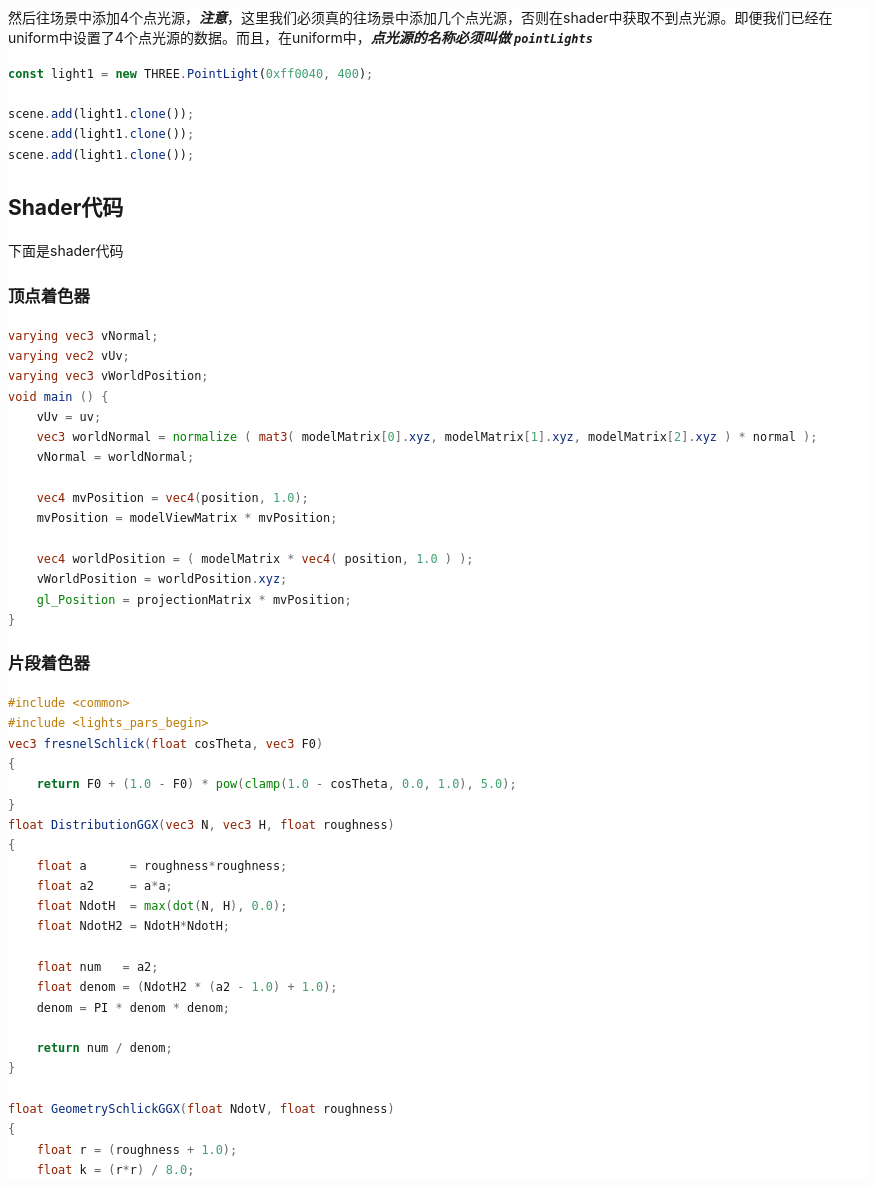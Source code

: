 然后往场景中添加4个点光源，***注意***，这里我们必须真的往场景中添加几个点光源，否则在shader中获取不到点光源。即便我们已经在uniform中设置了4个点光源的数据。而且，在uniform中，***点光源的名称必须叫做 `pointLights`***

```typescript
const light1 = new THREE.PointLight(0xff0040, 400);

scene.add(light1.clone());
scene.add(light1.clone());
scene.add(light1.clone());
```



## Shader代码

下面是shader代码

### 顶点着色器

```glsl
varying vec3 vNormal;
varying vec2 vUv;
varying vec3 vWorldPosition;
void main () {
    vUv = uv;
    vec3 worldNormal = normalize ( mat3( modelMatrix[0].xyz, modelMatrix[1].xyz, modelMatrix[2].xyz ) * normal );
    vNormal = worldNormal;

    vec4 mvPosition = vec4(position, 1.0);
    mvPosition = modelViewMatrix * mvPosition;

    vec4 worldPosition = ( modelMatrix * vec4( position, 1.0 ) );
    vWorldPosition = worldPosition.xyz;
    gl_Position = projectionMatrix * mvPosition;
}
```



### 片段着色器

```glsl
#include <common>
#include <lights_pars_begin>
vec3 fresnelSchlick(float cosTheta, vec3 F0)
{
    return F0 + (1.0 - F0) * pow(clamp(1.0 - cosTheta, 0.0, 1.0), 5.0);
}
float DistributionGGX(vec3 N, vec3 H, float roughness)
{
    float a      = roughness*roughness;
    float a2     = a*a;
    float NdotH  = max(dot(N, H), 0.0);
    float NdotH2 = NdotH*NdotH;

    float num   = a2;
    float denom = (NdotH2 * (a2 - 1.0) + 1.0);
    denom = PI * denom * denom;

    return num / denom;
}

float GeometrySchlickGGX(float NdotV, float roughness)
{
    float r = (roughness + 1.0);
    float k = (r*r) / 8.0;
```